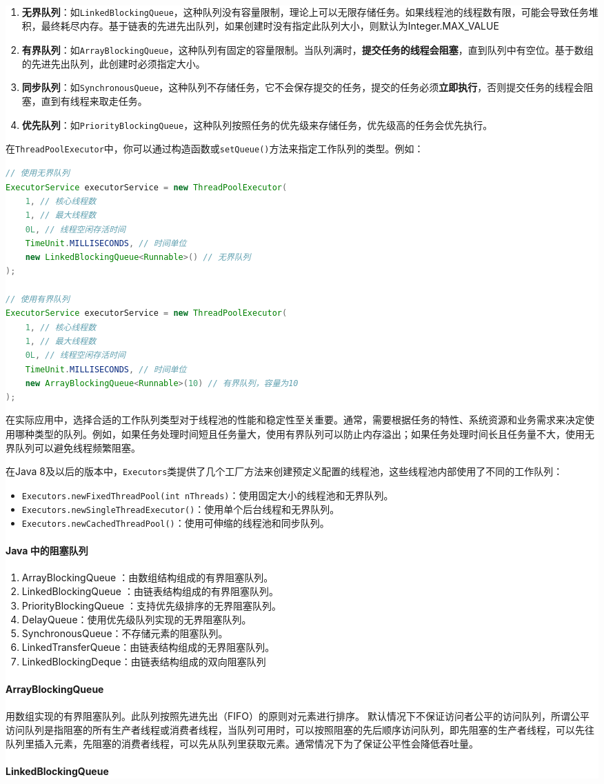 1. **无界队列**：如`LinkedBlockingQueue`，这种队列没有容量限制，理论上可以无限存储任务。如果线程池的线程数有限，可能会导致任务堆积，最终耗尽内存。基于链表的先进先出队列，如果创建时没有指定此队列大小，则默认为Integer.MAX_VALUE

2. **有界队列**：如`ArrayBlockingQueue`，这种队列有固定的容量限制。当队列满时，**提交任务的线程会阻塞**，直到队列中有空位。基于数组的先进先出队列，此创建时必须指定大小。

3. **同步队列**：如`SynchronousQueue`，这种队列不存储任务，它不会保存提交的任务，提交的任务必须**立即执行**，否则提交任务的线程会阻塞，直到有线程来取走任务。

4. **优先队列**：如`PriorityBlockingQueue`，这种队列按照任务的优先级来存储任务，优先级高的任务会优先执行。

在`ThreadPoolExecutor`中，你可以通过构造函数或`setQueue()`方法来指定工作队列的类型。例如：

```java
// 使用无界队列
ExecutorService executorService = new ThreadPoolExecutor(
    1, // 核心线程数
    1, // 最大线程数
    0L, // 线程空闲存活时间
    TimeUnit.MILLISECONDS, // 时间单位
    new LinkedBlockingQueue<Runnable>() // 无界队列
);

// 使用有界队列
ExecutorService executorService = new ThreadPoolExecutor(
    1, // 核心线程数
    1, // 最大线程数
    0L, // 线程空闲存活时间
    TimeUnit.MILLISECONDS, // 时间单位
    new ArrayBlockingQueue<Runnable>(10) // 有界队列，容量为10
);
```

在实际应用中，选择合适的工作队列类型对于线程池的性能和稳定性至关重要。通常，需要根据任务的特性、系统资源和业务需求来决定使用哪种类型的队列。例如，如果任务处理时间短且任务量大，使用有界队列可以防止内存溢出；如果任务处理时间长且任务量不大，使用无界队列可以避免线程频繁阻塞。

在Java 8及以后的版本中，`Executors`类提供了几个工厂方法来创建预定义配置的线程池，这些线程池内部使用了不同的工作队列：

- `Executors.newFixedThreadPool(int nThreads)`：使用固定大小的线程池和无界队列。
- `Executors.newSingleThreadExecutor()`：使用单个后台线程和无界队列。
- `Executors.newCachedThreadPool()`：使用可伸缩的线程池和同步队列。

#### Java 中的阻塞队列

1. ArrayBlockingQueue ：由数组结构组成的有界阻塞队列。
2. LinkedBlockingQueue ：由链表结构组成的有界阻塞队列。
3. PriorityBlockingQueue ：支持优先级排序的无界阻塞队列。
4. DelayQueue：使用优先级队列实现的无界阻塞队列。
5. SynchronousQueue：不存储元素的阻塞队列。
6. LinkedTransferQueue：由链表结构组成的无界阻塞队列。
7. LinkedBlockingDeque：由链表结构组成的双向阻塞队列

#### ArrayBlockingQueue

用数组实现的有界阻塞队列。此队列按照先进先出（FIFO）的原则对元素进行排序。 默认情况下不保证访问者公平的访问队列，所谓公平访问队列是指阻塞的所有生产者线程或消费者线程，当队列可用时，可以按照阻塞的先后顺序访问队列，即先阻塞的生产者线程，可以先往队列里插入元素，先阻塞的消费者线程，可以先从队列里获取元素。通常情况下为了保证公平性会降低吞吐量。

#### LinkedBlockingQueue
